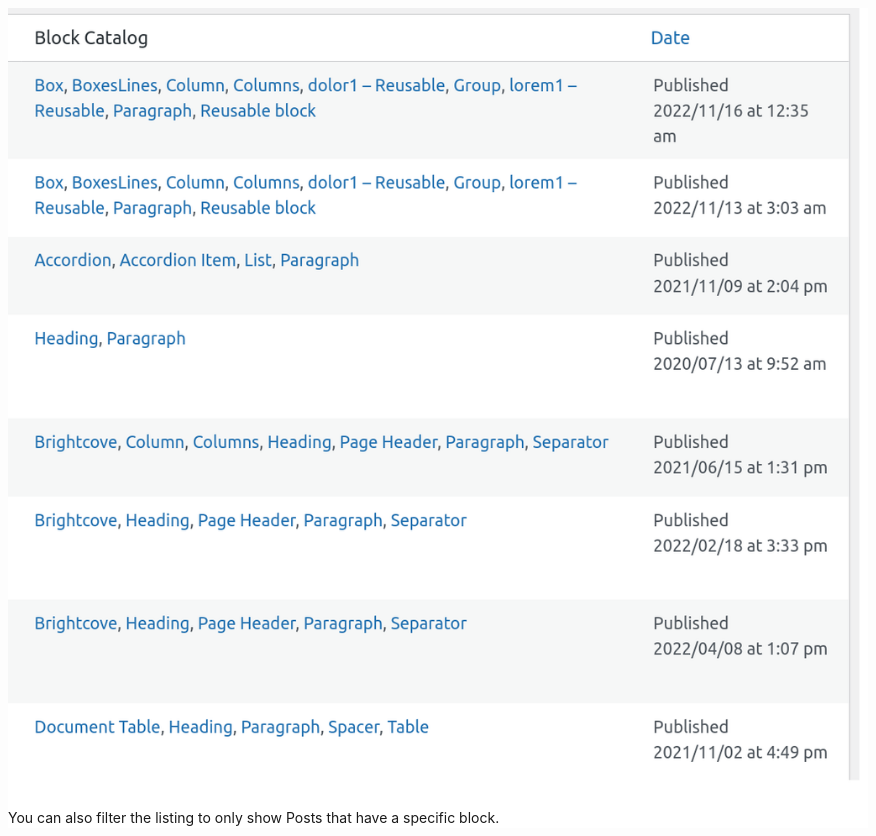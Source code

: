 ![Screenshot of Post listing with Blocks](.wordpress-org/screenshot-3.png)

You can also filter the listing to only show Posts that have a specific block.
